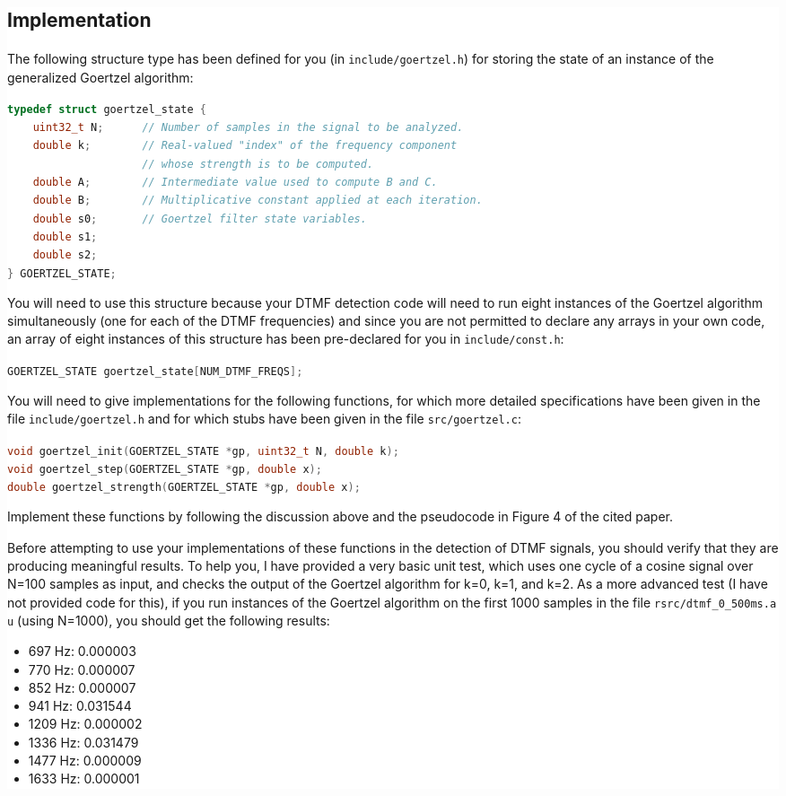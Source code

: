## Implementation

The following structure type has been defined for you (in `include/goertzel.h`)
for storing the state of an instance of the generalized Goertzel algorithm:

```c
typedef struct goertzel_state {
    uint32_t N;      // Number of samples in the signal to be analyzed.
    double k;        // Real-valued "index" of the frequency component
                     // whose strength is to be computed.
    double A;	     // Intermediate value used to compute B and C.
    double B;        // Multiplicative constant applied at each iteration.
    double s0;       // Goertzel filter state variables.
    double s1;
    double s2;
} GOERTZEL_STATE;
```

You will need to use this structure because your DTMF detection code will need to
run eight instances of the Goertzel algorithm simultaneously (one for each of the
DTMF frequencies) and since you are not permitted to declare any arrays in your own
code, an array of eight instances of this structure has been pre-declared for you
in `include/const.h`:

```c
GOERTZEL_STATE goertzel_state[NUM_DTMF_FREQS];
```

You will need to give implementations for the following functions, for which
more detailed specifications have been given in the file `include/goertzel.h`
and for which stubs have been given in the file `src/goertzel.c`:

```c
void goertzel_init(GOERTZEL_STATE *gp, uint32_t N, double k);
void goertzel_step(GOERTZEL_STATE *gp, double x);
double goertzel_strength(GOERTZEL_STATE *gp, double x);
```

Implement these functions by following the discussion above and the pseudocode
in Figure 4 of the cited paper.

Before attempting to use your implementations of these functions in the detection of
DTMF signals, you should verify that they are producing meaningful results.
To help you, I have provided a very basic unit test, which uses one cycle of a cosine
signal over N=100 samples as input, and checks the output of the Goertzel algorithm
for k=0, k=1, and k=2.
As a more advanced test (I have not provided code for this), if you run instances
of the Goertzel algorithm on the first 1000 samples in the file `rsrc/dtmf_0_500ms.au`
(using N=1000), you should get the following results:

- 697 Hz: 0.000003
- 770 Hz: 0.000007
- 852 Hz: 0.000007
- 941 Hz: 0.031544
- 1209 Hz: 0.000002
- 1336 Hz: 0.031479
- 1477 Hz: 0.000009
- 1633 Hz: 0.000001
